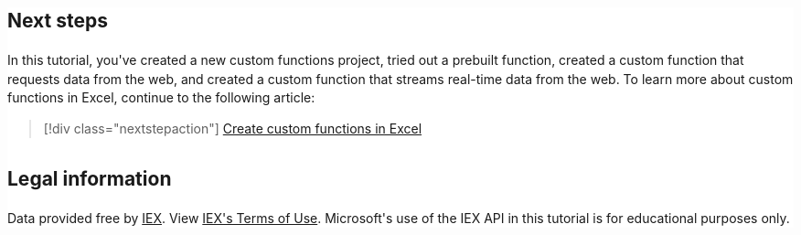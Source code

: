 ## Next steps

In this tutorial, you've created a new custom functions project, tried out a prebuilt function, created a custom function that requests data from the web, and created a custom function that streams real-time data from the web. To learn more about custom functions in Excel, continue to the following article: 

> [!div class="nextstepaction"]
> [Create custom functions in Excel](../excel/custom-functions-overview.md)

## Legal information

Data provided free by [IEX](https://iextrading.com/developer/). View [IEX's Terms of Use](https://iextrading.com/api-exhibit-a/). Microsoft's use of the IEX API in this tutorial is for educational purposes only.
